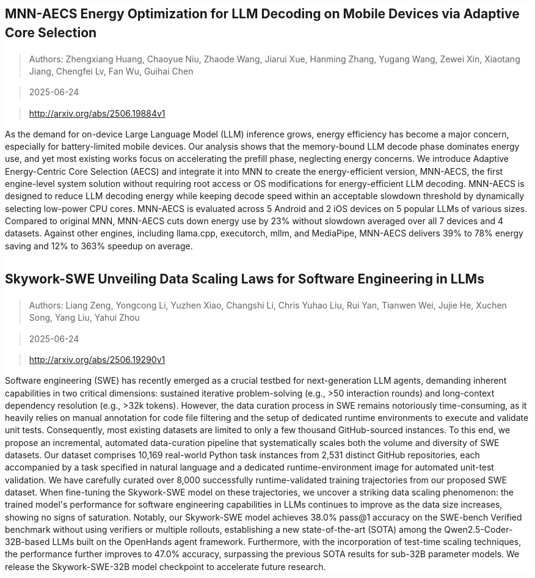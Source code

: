 
## MNN-AECS Energy Optimization for LLM Decoding on Mobile Devices via Adaptive Core Selection

>Authors: Zhengxiang Huang, Chaoyue Niu, Zhaode Wang, Jiarui Xue, Hanming Zhang, Yugang Wang, Zewei Xin, Xiaotang Jiang, Chengfei Lv, Fan Wu, Guihai Chen

>2025-06-24

> http://arxiv.org/abs/2506.19884v1

As the demand for on-device Large Language Model (LLM) inference grows,
energy efficiency has become a major concern, especially for battery-limited
mobile devices. Our analysis shows that the memory-bound LLM decode phase
dominates energy use, and yet most existing works focus on accelerating the
prefill phase, neglecting energy concerns. We introduce Adaptive Energy-Centric
Core Selection (AECS) and integrate it into MNN to create the energy-efficient
version, MNN-AECS, the first engine-level system solution without requiring
root access or OS modifications for energy-efficient LLM decoding. MNN-AECS is
designed to reduce LLM decoding energy while keeping decode speed within an
acceptable slowdown threshold by dynamically selecting low-power CPU cores.
MNN-AECS is evaluated across 5 Android and 2 iOS devices on 5 popular LLMs of
various sizes. Compared to original MNN, MNN-AECS cuts down energy use by 23%
without slowdown averaged over all 7 devices and 4 datasets. Against other
engines, including llama.cpp, executorch, mllm, and MediaPipe, MNN-AECS
delivers 39% to 78% energy saving and 12% to 363% speedup on average.


## Skywork-SWE Unveiling Data Scaling Laws for Software Engineering in LLMs

>Authors: Liang Zeng, Yongcong Li, Yuzhen Xiao, Changshi Li, Chris Yuhao Liu, Rui Yan, Tianwen Wei, Jujie He, Xuchen Song, Yang Liu, Yahui Zhou

>2025-06-24

> http://arxiv.org/abs/2506.19290v1

Software engineering (SWE) has recently emerged as a crucial testbed for
next-generation LLM agents, demanding inherent capabilities in two critical
dimensions: sustained iterative problem-solving (e.g., >50 interaction rounds)
and long-context dependency resolution (e.g., >32k tokens). However, the data
curation process in SWE remains notoriously time-consuming, as it heavily
relies on manual annotation for code file filtering and the setup of dedicated
runtime environments to execute and validate unit tests. Consequently, most
existing datasets are limited to only a few thousand GitHub-sourced instances.
To this end, we propose an incremental, automated data-curation pipeline that
systematically scales both the volume and diversity of SWE datasets. Our
dataset comprises 10,169 real-world Python task instances from 2,531 distinct
GitHub repositories, each accompanied by a task specified in natural language
and a dedicated runtime-environment image for automated unit-test validation.
We have carefully curated over 8,000 successfully runtime-validated training
trajectories from our proposed SWE dataset. When fine-tuning the Skywork-SWE
model on these trajectories, we uncover a striking data scaling phenomenon: the
trained model's performance for software engineering capabilities in LLMs
continues to improve as the data size increases, showing no signs of
saturation. Notably, our Skywork-SWE model achieves 38.0% pass@1 accuracy on
the SWE-bench Verified benchmark without using verifiers or multiple rollouts,
establishing a new state-of-the-art (SOTA) among the Qwen2.5-Coder-32B-based
LLMs built on the OpenHands agent framework. Furthermore, with the
incorporation of test-time scaling techniques, the performance further improves
to 47.0% accuracy, surpassing the previous SOTA results for sub-32B parameter
models. We release the Skywork-SWE-32B model checkpoint to accelerate future
research.
